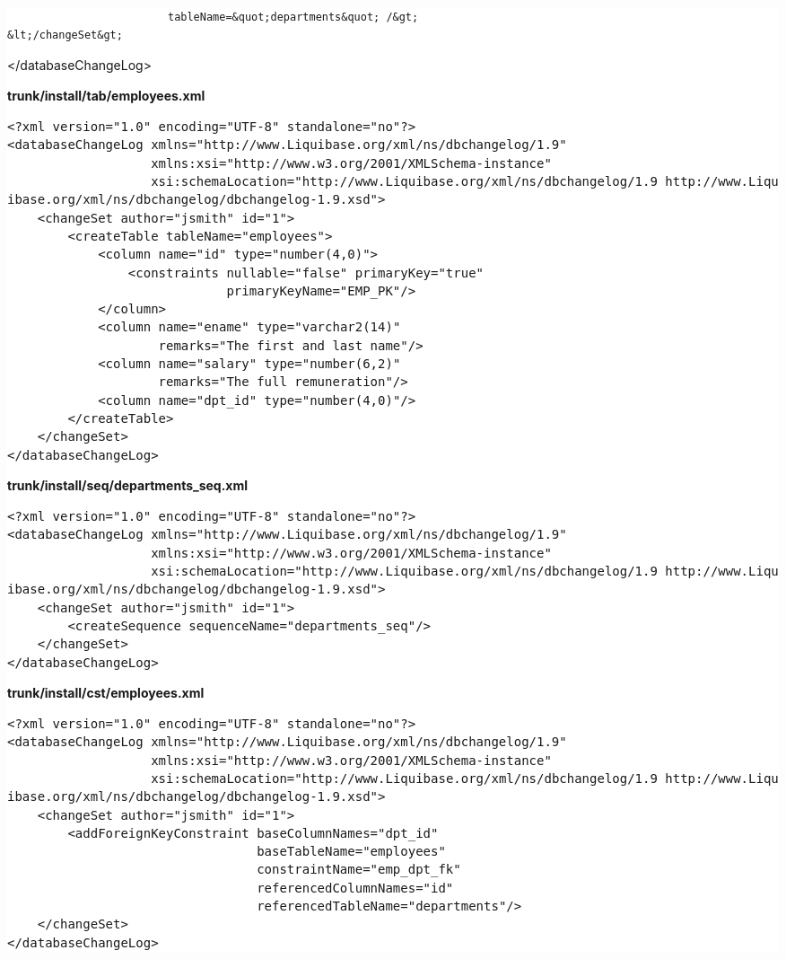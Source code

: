                              tableName=&quot;departments&quot; /&gt;
    &lt;/changeSet&gt;
&lt;/databaseChangeLog&gt;</pre>

<p>
<strong>trunk/install/tab/employees.xml</strong>
</p>
<pre >&lt;?xml version=&quot;1.0&quot; encoding=&quot;UTF-8&quot; standalone=&quot;no&quot;?&gt;
&lt;databaseChangeLog xmlns=&quot;http://www.Liquibase.org/xml/ns/dbchangelog/1.9&quot;
                   xmlns:xsi=&quot;http://www.w3.org/2001/XMLSchema-instance&quot;
                   xsi:schemaLocation=&quot;http://www.Liquibase.org/xml/ns/dbchangelog/1.9 http://www.Liquibase.org/xml/ns/dbchangelog/dbchangelog-1.9.xsd&quot;&gt;
    &lt;changeSet author=&quot;jsmith&quot; id=&quot;1&quot;&gt;
        &lt;createTable tableName=&quot;employees&quot;&gt;
            &lt;column name=&quot;id&quot; type=&quot;number(4,0)&quot;&gt;
                &lt;constraints nullable=&quot;false&quot; primaryKey=&quot;true&quot;
                             primaryKeyName=&quot;EMP_PK&quot;/&gt;
            &lt;/column&gt;
            &lt;column name=&quot;ename&quot; type=&quot;varchar2(14)&quot;
                    remarks=&quot;The first and last name&quot;/&gt;
            &lt;column name=&quot;salary&quot; type=&quot;number(6,2)&quot;
                    remarks=&quot;The full remuneration&quot;/&gt;
            &lt;column name=&quot;dpt_id&quot; type=&quot;number(4,0)&quot;/&gt;
        &lt;/createTable&gt;
    &lt;/changeSet&gt;
&lt;/databaseChangeLog&gt;</pre>

<p>
<strong>trunk/install/seq/departments_seq.xml</strong>
</p>
<pre >&lt;?xml version=&quot;1.0&quot; encoding=&quot;UTF-8&quot; standalone=&quot;no&quot;?&gt;
&lt;databaseChangeLog xmlns=&quot;http://www.Liquibase.org/xml/ns/dbchangelog/1.9&quot;
                   xmlns:xsi=&quot;http://www.w3.org/2001/XMLSchema-instance&quot;
                   xsi:schemaLocation=&quot;http://www.Liquibase.org/xml/ns/dbchangelog/1.9 http://www.Liquibase.org/xml/ns/dbchangelog/dbchangelog-1.9.xsd&quot;&gt;
    &lt;changeSet author=&quot;jsmith&quot; id=&quot;1&quot;&gt;
        &lt;createSequence sequenceName=&quot;departments_seq&quot;/&gt;
    &lt;/changeSet&gt;
&lt;/databaseChangeLog&gt;</pre>

<p>
<strong>trunk/install/cst/employees.xml</strong>
</p>
<pre >&lt;?xml version=&quot;1.0&quot; encoding=&quot;UTF-8&quot; standalone=&quot;no&quot;?&gt;
&lt;databaseChangeLog xmlns=&quot;http://www.Liquibase.org/xml/ns/dbchangelog/1.9&quot;
                   xmlns:xsi=&quot;http://www.w3.org/2001/XMLSchema-instance&quot;
                   xsi:schemaLocation=&quot;http://www.Liquibase.org/xml/ns/dbchangelog/1.9 http://www.Liquibase.org/xml/ns/dbchangelog/dbchangelog-1.9.xsd&quot;&gt;
    &lt;changeSet author=&quot;jsmith&quot; id=&quot;1&quot;&gt;
        &lt;addForeignKeyConstraint baseColumnNames=&quot;dpt_id&quot;
                                 baseTableName=&quot;employees&quot;
                                 constraintName=&quot;emp_dpt_fk&quot;
                                 referencedColumnNames=&quot;id&quot;
                                 referencedTableName=&quot;departments&quot;/&gt;
    &lt;/changeSet&gt;
&lt;/databaseChangeLog&gt;</pre>
